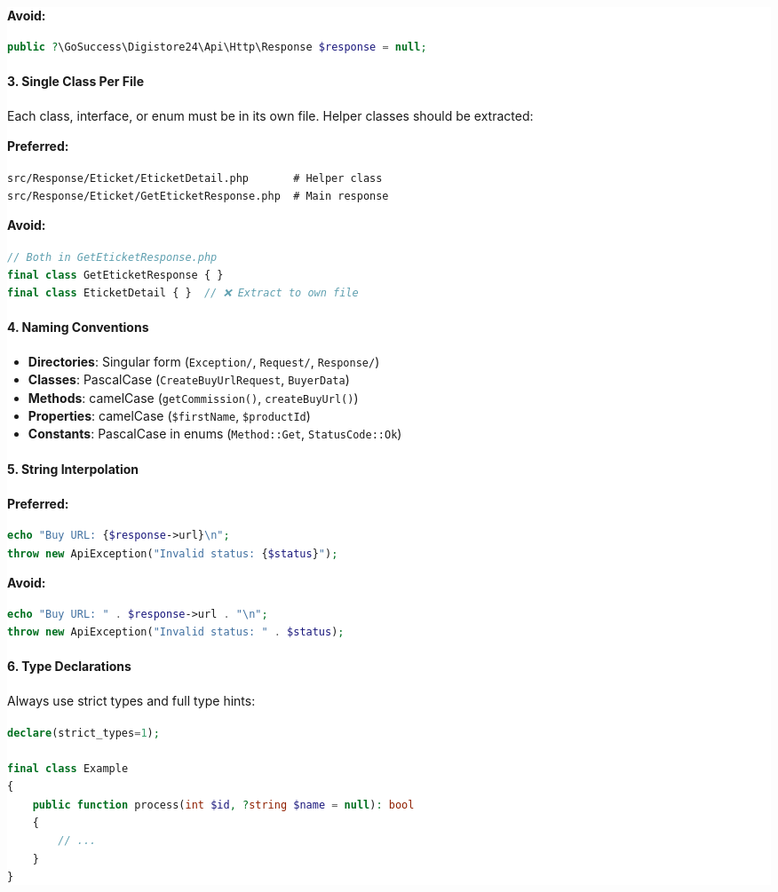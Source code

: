 **Avoid:**
```php
public ?\GoSuccess\Digistore24\Api\Http\Response $response = null;
```

#### 3. Single Class Per File

Each class, interface, or enum must be in its own file. Helper classes should be extracted:

**Preferred:**
```
src/Response/Eticket/EticketDetail.php       # Helper class
src/Response/Eticket/GetEticketResponse.php  # Main response
```

**Avoid:**
```php
// Both in GetEticketResponse.php
final class GetEticketResponse { }
final class EticketDetail { }  // ❌ Extract to own file
```

#### 4. Naming Conventions

- **Directories**: Singular form (`Exception/`, `Request/`, `Response/`)
- **Classes**: PascalCase (`CreateBuyUrlRequest`, `BuyerData`)
- **Methods**: camelCase (`getCommission()`, `createBuyUrl()`)
- **Properties**: camelCase (`$firstName`, `$productId`)
- **Constants**: PascalCase in enums (`Method::Get`, `StatusCode::Ok`)

#### 5. String Interpolation

**Preferred:**
```php
echo "Buy URL: {$response->url}\n";
throw new ApiException("Invalid status: {$status}");
```

**Avoid:**
```php
echo "Buy URL: " . $response->url . "\n";
throw new ApiException("Invalid status: " . $status);
```

#### 6. Type Declarations

Always use strict types and full type hints:

```php
declare(strict_types=1);

final class Example
{
    public function process(int $id, ?string $name = null): bool
    {
        // ...
    }
}
```
